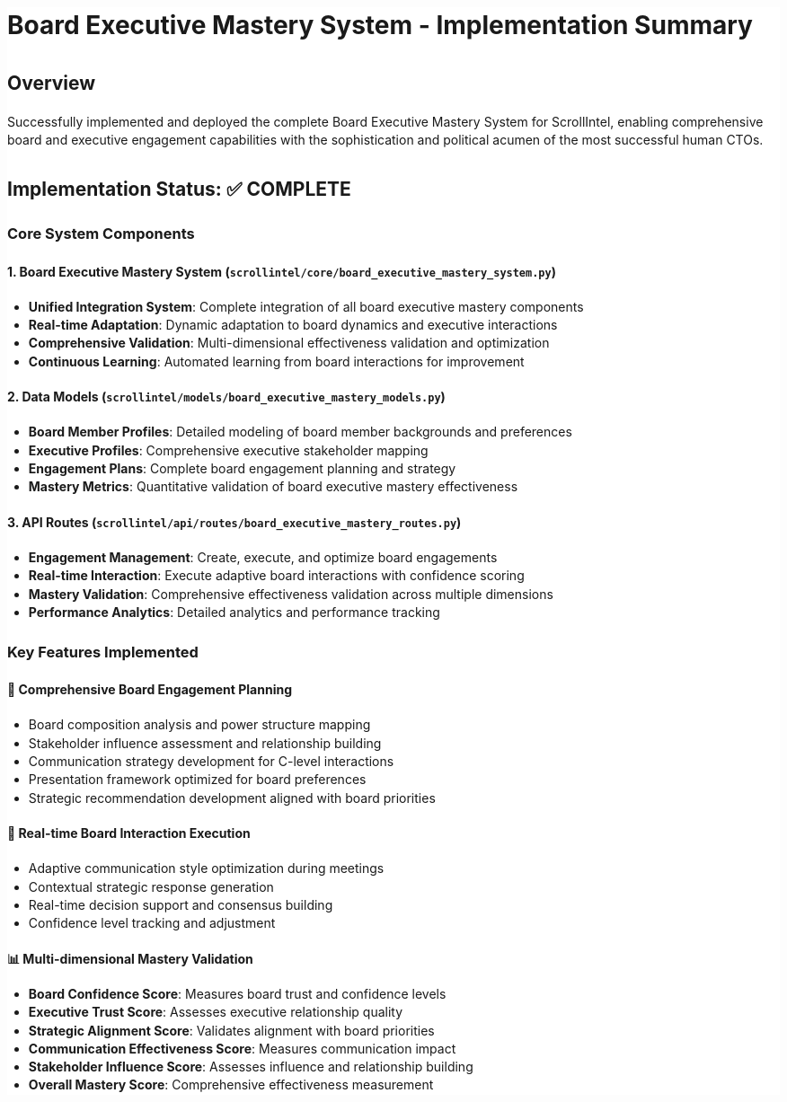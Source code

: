 # Board Executive Mastery System - Implementation Summary

## Overview
Successfully implemented and deployed the complete Board Executive Mastery System for ScrollIntel, enabling comprehensive board and executive engagement capabilities with the sophistication and political acumen of the most successful human CTOs.

## Implementation Status: ✅ COMPLETE

### Core System Components

#### 1. Board Executive Mastery System (`scrollintel/core/board_executive_mastery_system.py`)
- **Unified Integration System**: Complete integration of all board executive mastery components
- **Real-time Adaptation**: Dynamic adaptation to board dynamics and executive interactions
- **Comprehensive Validation**: Multi-dimensional effectiveness validation and optimization
- **Continuous Learning**: Automated learning from board interactions for improvement

#### 2. Data Models (`scrollintel/models/board_executive_mastery_models.py`)
- **Board Member Profiles**: Detailed modeling of board member backgrounds and preferences
- **Executive Profiles**: Comprehensive executive stakeholder mapping
- **Engagement Plans**: Complete board engagement planning and strategy
- **Mastery Metrics**: Quantitative validation of board executive mastery effectiveness

#### 3. API Routes (`scrollintel/api/routes/board_executive_mastery_routes.py`)
- **Engagement Management**: Create, execute, and optimize board engagements
- **Real-time Interaction**: Execute adaptive board interactions with confidence scoring
- **Mastery Validation**: Comprehensive effectiveness validation across multiple dimensions
- **Performance Analytics**: Detailed analytics and performance tracking

### Key Features Implemented

#### 🎯 Comprehensive Board Engagement Planning
- Board composition analysis and power structure mapping
- Stakeholder influence assessment and relationship building
- Communication strategy development for C-level interactions
- Presentation framework optimized for board preferences
- Strategic recommendation development aligned with board priorities

#### 🚀 Real-time Board Interaction Execution
- Adaptive communication style optimization during meetings
- Contextual strategic response generation
- Real-time decision support and consensus building
- Confidence level tracking and adjustment

#### 📊 Multi-dimensional Mastery Validation
- **Board Confidence Score**: Measures board trust and confidence levels
- **Executive Trust Score**: Assesses executive relationship quality
- **Strategic Alignment Score**: Validates alignment with board priorities
- **Communication Effectiveness Score**: Measures communication impact
- **Stakeholder Influence Score**: Assesses influence and relationship building
- **Overall Mastery Score**: Comprehensive effectiveness measurement
